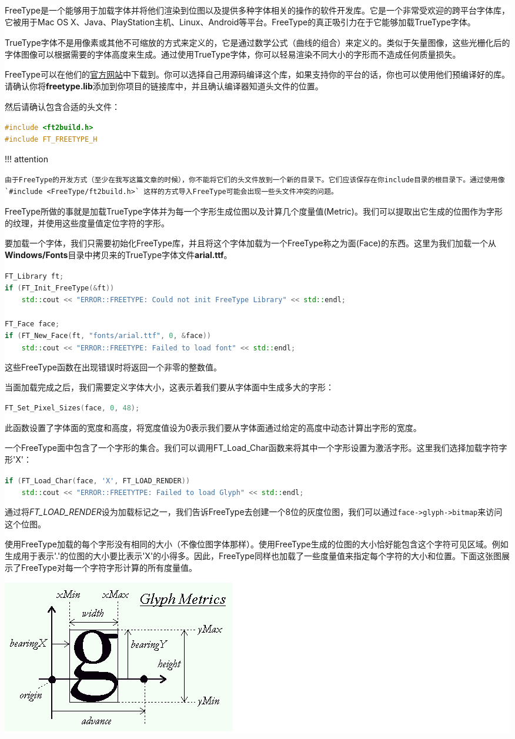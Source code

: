 FreeType是一个能够用于加载字体并将他们渲染到位图以及提供多种字体相关的操作的软件开发库。它是一个非常受欢迎的跨平台字体库，它被用于Mac OS X、Java、PlayStation主机、Linux、Android等平台。FreeType的真正吸引力在于它能够加载TrueType字体。

TrueType字体不是用像素或其他不可缩放的方式来定义的，它是通过数学公式（曲线的组合）来定义的。类似于矢量图像，这些光栅化后的字体图像可以根据需要的字体高度来生成。通过使用TrueType字体，你可以轻易渲染不同大小的字形而不造成任何质量损失。

FreeType可以在他们的[官方网站](http://www.freetype.org/)中下载到。你可以选择自己用源码编译这个库，如果支持你的平台的话，你也可以使用他们预编译好的库。请确认你将**freetype.lib**添加到你项目的链接库中，并且确认编译器知道头文件的位置。

然后请确认包含合适的头文件：

```c++
#include <ft2build.h>
#include FT_FREETYPE_H  
```

!!! attention
    
    由于FreeType的开发方式（至少在我写这篇文章的时候），你不能将它们的头文件放到一个新的目录下。它们应该保存在你include目录的根目录下。通过使用像 `#include <FreeType/ft2build.h>` 这样的方式导入FreeType可能会出现一些头文件冲突的问题。

FreeType所做的事就是加载TrueType字体并为每一个字形生成位图以及计算几个度量值(Metric)。我们可以提取出它生成的位图作为字形的纹理，并使用这些度量值定位字符的字形。

要加载一个字体，我们只需要初始化FreeType库，并且将这个字体加载为一个FreeType称之为<def>面</def>(Face)的东西。这里为我们加载一个从**Windows/Fonts**目录中拷贝来的TrueType字体文件**arial.ttf**。

```c++
FT_Library ft;
if (FT_Init_FreeType(&ft))
    std::cout << "ERROR::FREETYPE: Could not init FreeType Library" << std::endl;

FT_Face face;
if (FT_New_Face(ft, "fonts/arial.ttf", 0, &face))
    std::cout << "ERROR::FREETYPE: Failed to load font" << std::endl;
```

这些FreeType函数在出现错误时将返回一个非零的整数值。

当面加载完成之后，我们需要定义字体大小，这表示着我们要从字体面中生成多大的字形：

```c++
FT_Set_Pixel_Sizes(face, 0, 48);  
```
此函数设置了字体面的宽度和高度，将宽度值设为0表示我们要从字体面通过给定的高度中动态计算出字形的宽度。

一个FreeType面中包含了一个字形的集合。我们可以调用<fun>FT_Load_Char</fun>函数来将其中一个字形设置为激活字形。这里我们选择加载字符字形'X'：

```c++
if (FT_Load_Char(face, 'X', FT_LOAD_RENDER))
    std::cout << "ERROR::FREETYTPE: Failed to load Glyph" << std::endl;
```

通过将<var>FT_LOAD_RENDER</var>设为加载标记之一，我们告诉FreeType去创建一个8位的灰度位图，我们可以通过`face->glyph->bitmap`来访问这个位图。

使用FreeType加载的每个字形没有相同的大小（不像位图字体那样）。使用FreeType生成的位图的大小恰好能包含这个字符可见区域。例如生成用于表示'.'的位图的大小要比表示'X'的小得多。因此，FreeType同样也加载了一些度量值来指定每个字符的大小和位置。下面这张图展示了FreeType对每一个字符字形计算的所有度量值。

![](../img/06/02/glyph.png)
